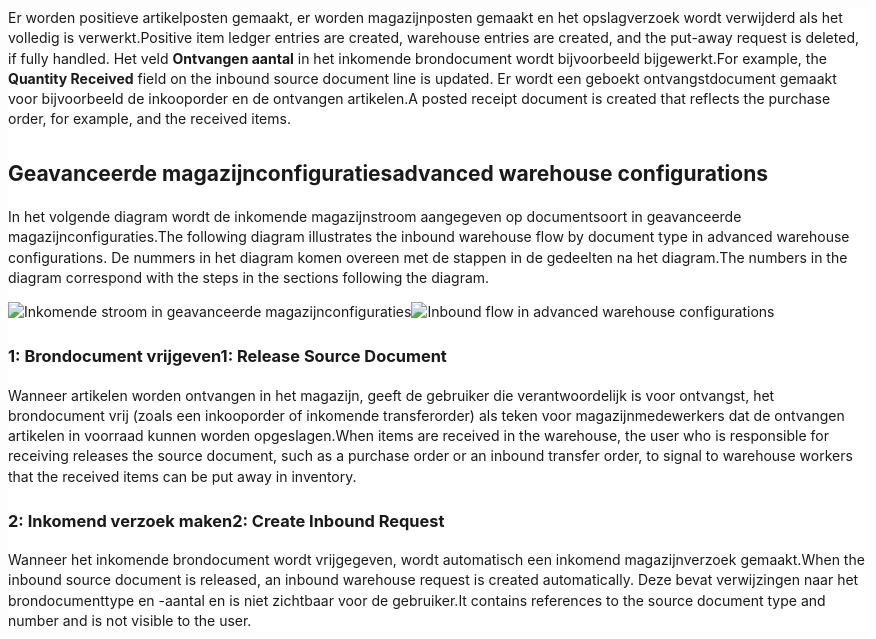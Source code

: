 <span data-ttu-id="7f74b-167">Er worden positieve artikelposten gemaakt, er worden magazijnposten gemaakt en het opslagverzoek wordt verwijderd als het volledig is verwerkt.</span><span class="sxs-lookup"><span data-stu-id="7f74b-167">Positive item ledger entries are created, warehouse entries are created, and the put-away request is deleted, if fully handled.</span></span> <span data-ttu-id="7f74b-168">Het veld **Ontvangen aantal** in het inkomende brondocument wordt bijvoorbeeld bijgewerkt.</span><span class="sxs-lookup"><span data-stu-id="7f74b-168">For example, the **Quantity Received** field on the inbound source document line is updated.</span></span> <span data-ttu-id="7f74b-169">Er wordt een geboekt ontvangstdocument gemaakt voor bijvoorbeeld de inkooporder en de ontvangen artikelen.</span><span class="sxs-lookup"><span data-stu-id="7f74b-169">A posted receipt document is created that reflects the purchase order, for example, and the received items.</span></span>  

## <a name="advanced-warehouse-configurations"></a><span data-ttu-id="7f74b-170">Geavanceerde magazijnconfiguraties</span><span class="sxs-lookup"><span data-stu-id="7f74b-170">advanced warehouse configurations</span></span>  
<span data-ttu-id="7f74b-171">In het volgende diagram wordt de inkomende magazijnstroom aangegeven op documentsoort in geavanceerde magazijnconfiguraties.</span><span class="sxs-lookup"><span data-stu-id="7f74b-171">The following diagram illustrates the inbound warehouse flow by document type in advanced warehouse configurations.</span></span> <span data-ttu-id="7f74b-172">De nummers in het diagram komen overeen met de stappen in de gedeelten na het diagram.</span><span class="sxs-lookup"><span data-stu-id="7f74b-172">The numbers in the diagram correspond with the steps in the sections following the diagram.</span></span>  

<span data-ttu-id="7f74b-173">![Inkomende stroom in geavanceerde magazijnconfiguraties](media/design_details_warehouse_management_inbound_advanced_flow.png "design_details_warehouse_management_inbound_advanced_flow")</span><span class="sxs-lookup"><span data-stu-id="7f74b-173">![Inbound flow in advanced warehouse configurations](media/design_details_warehouse_management_inbound_advanced_flow.png "design_details_warehouse_management_inbound_advanced_flow")</span></span>  

### <a name="1-release-source-document"></a><span data-ttu-id="7f74b-174">1: Brondocument vrijgeven</span><span class="sxs-lookup"><span data-stu-id="7f74b-174">1: Release Source Document</span></span>  
<span data-ttu-id="7f74b-175">Wanneer artikelen worden ontvangen in het magazijn, geeft de gebruiker die verantwoordelijk is voor ontvangst, het brondocument vrij (zoals een inkooporder of inkomende transferorder) als teken voor magazijnmedewerkers dat de ontvangen artikelen in voorraad kunnen worden opgeslagen.</span><span class="sxs-lookup"><span data-stu-id="7f74b-175">When items are received in the warehouse, the user who is responsible for receiving releases the source document, such as a purchase order or an inbound transfer order, to signal to warehouse workers that the received items can be put away in inventory.</span></span>  

### <a name="2-create-inbound-request"></a><span data-ttu-id="7f74b-176">2: Inkomend verzoek maken</span><span class="sxs-lookup"><span data-stu-id="7f74b-176">2: Create Inbound Request</span></span>  
<span data-ttu-id="7f74b-177">Wanneer het inkomende brondocument wordt vrijgegeven, wordt automatisch een inkomend magazijnverzoek gemaakt.</span><span class="sxs-lookup"><span data-stu-id="7f74b-177">When the inbound source document is released, an inbound warehouse request is created automatically.</span></span> <span data-ttu-id="7f74b-178">Deze bevat verwijzingen naar het brondocumenttype en -aantal en is niet zichtbaar voor de gebruiker.</span><span class="sxs-lookup"><span data-stu-id="7f74b-178">It contains references to the source document type and number and is not visible to the user.</span></span>  
